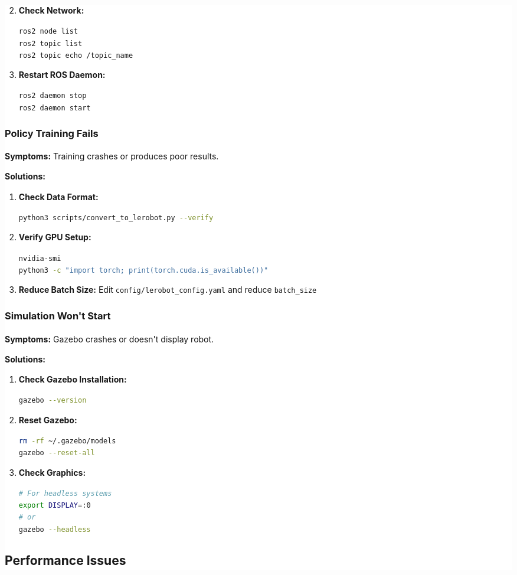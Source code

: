 2. **Check Network:**
   ```bash
   ros2 node list
   ros2 topic list
   ros2 topic echo /topic_name
   ```

3. **Restart ROS Daemon:**
   ```bash
   ros2 daemon stop
   ros2 daemon start
   ```

### Policy Training Fails

**Symptoms:** Training crashes or produces poor results.

**Solutions:**
1. **Check Data Format:**
   ```bash
   python3 scripts/convert_to_lerobot.py --verify
   ```

2. **Verify GPU Setup:**
   ```bash
   nvidia-smi
   python3 -c "import torch; print(torch.cuda.is_available())"
   ```

3. **Reduce Batch Size:**
   Edit `config/lerobot_config.yaml` and reduce `batch_size`

### Simulation Won't Start

**Symptoms:** Gazebo crashes or doesn't display robot.

**Solutions:**
1. **Check Gazebo Installation:**
   ```bash
   gazebo --version
   ```

2. **Reset Gazebo:**
   ```bash
   rm -rf ~/.gazebo/models
   gazebo --reset-all
   ```

3. **Check Graphics:**
   ```bash
   # For headless systems
   export DISPLAY=:0
   # or
   gazebo --headless
   ```

## Performance Issues
